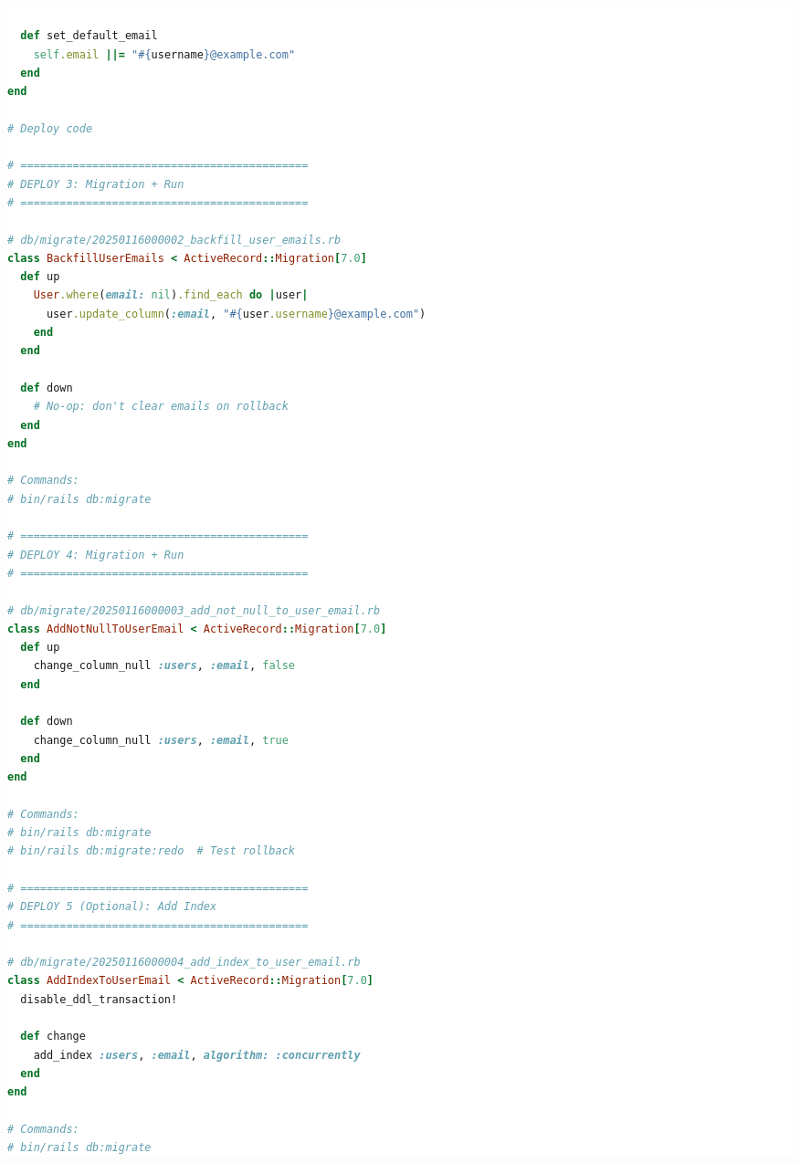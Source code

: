 ```ruby

  def set_default_email
    self.email ||= "#{username}@example.com"
  end
end

# Deploy code

# ============================================
# DEPLOY 3: Migration + Run
# ============================================

# db/migrate/20250116000002_backfill_user_emails.rb
class BackfillUserEmails < ActiveRecord::Migration[7.0]
  def up
    User.where(email: nil).find_each do |user|
      user.update_column(:email, "#{user.username}@example.com")
    end
  end

  def down
    # No-op: don't clear emails on rollback
  end
end

# Commands:
# bin/rails db:migrate

# ============================================
# DEPLOY 4: Migration + Run
# ============================================

# db/migrate/20250116000003_add_not_null_to_user_email.rb
class AddNotNullToUserEmail < ActiveRecord::Migration[7.0]
  def up
    change_column_null :users, :email, false
  end

  def down
    change_column_null :users, :email, true
  end
end

# Commands:
# bin/rails db:migrate
# bin/rails db:migrate:redo  # Test rollback

# ============================================
# DEPLOY 5 (Optional): Add Index
# ============================================

# db/migrate/20250116000004_add_index_to_user_email.rb
class AddIndexToUserEmail < ActiveRecord::Migration[7.0]
  disable_ddl_transaction!

  def change
    add_index :users, :email, algorithm: :concurrently
  end
end

# Commands:
# bin/rails db:migrate
```